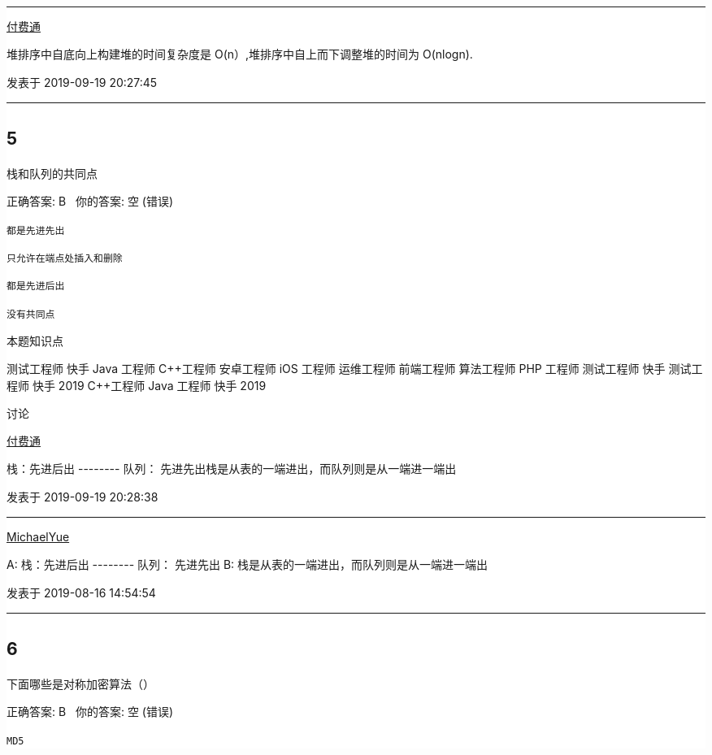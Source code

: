 * * *

[付费通](https://www.nowcoder.com/profile/5170111)

堆排序中自底向上构建堆的时间复杂度是 O(n）,堆排序中自上而下调整堆的时间为 O(nlogn). 

发表于 2019-09-19 20:27:45

* * *

## 5

栈和队列的共同点

正确答案: B   你的答案: 空 (错误)

```cpp
都是先进先出
```

```cpp
只允许在端点处插入和删除
```

```cpp
都是先进后出
```

```cpp
没有共同点
```

本题知识点

测试工程师 快手 Java 工程师 C++工程师 安卓工程师 iOS 工程师 运维工程师 前端工程师 算法工程师 PHP 工程师 测试工程师 快手 测试工程师 快手 2019 C++工程师 Java 工程师 快手 2019

讨论

[付费通](https://www.nowcoder.com/profile/5170111)

栈：先进后出 -------- 队列： 先进先出栈是从表的一端进出，而队列则是从一端进一端出

发表于 2019-09-19 20:28:38

* * *

[MichaelYue](https://www.nowcoder.com/profile/7177662)

A: 栈：先进后出 -------- 队列： 先进先出 B: 栈是从表的一端进出，而队列则是从一端进一端出

发表于 2019-08-16 14:54:54

* * *

## 6

下面哪些是对称加密算法（）

正确答案: B   你的答案: 空 (错误)

```cpp
MD5
```
